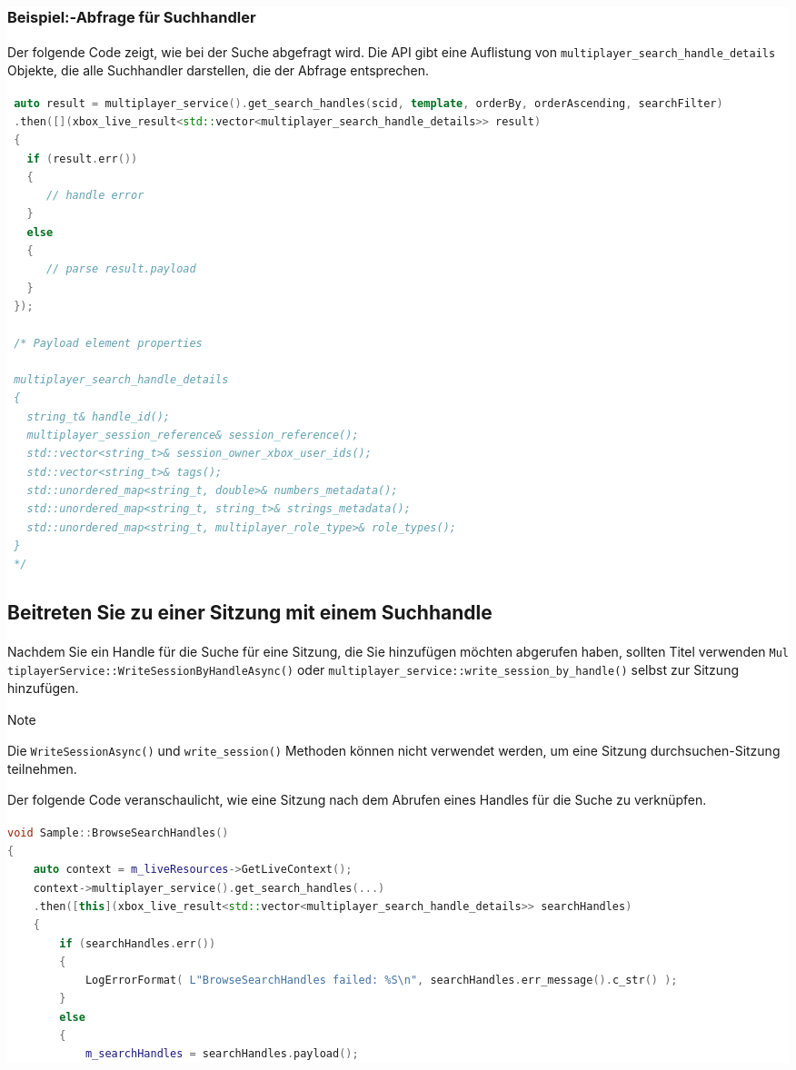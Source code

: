 ### <a name="example-query-for-search-handles"></a>Beispiel:-Abfrage für Suchhandler

 Der folgende Code zeigt, wie bei der Suche abgefragt wird. Die API gibt eine Auflistung von `multiplayer_search_handle_details` Objekte, die alle Suchhandler darstellen, die der Abfrage entsprechen.

```cpp
 auto result = multiplayer_service().get_search_handles(scid, template, orderBy, orderAscending, searchFilter)
 .then([](xbox_live_result<std::vector<multiplayer_search_handle_details>> result)
 {
   if (result.err())
   {
      // handle error
   }
   else
   {
      // parse result.payload
   }
 });

 /* Payload element properties

 multiplayer_search_handle_details
 {
   string_t& handle_id();
   multiplayer_session_reference& session_reference();
   std::vector<string_t>& session_owner_xbox_user_ids();
   std::vector<string_t>& tags();
   std::unordered_map<string_t, double>& numbers_metadata();
   std::unordered_map<string_t, string_t>& strings_metadata();
   std::unordered_map<string_t, multiplayer_role_type>& role_types();
 }
 */
```

## <a name="join-a-session-by-using-a-search-handle"></a>Beitreten Sie zu einer Sitzung mit einem Suchhandle

Nachdem Sie ein Handle für die Suche für eine Sitzung, die Sie hinzufügen möchten abgerufen haben, sollten Titel verwenden `MultiplayerService::WriteSessionByHandleAsync()` oder `multiplayer_service::write_session_by_handle()` selbst zur Sitzung hinzufügen.

> [!NOTE]
> Die `WriteSessionAsync()` und `write_session()` Methoden können nicht verwendet werden, um eine Sitzung durchsuchen-Sitzung teilnehmen.

Der folgende Code veranschaulicht, wie eine Sitzung nach dem Abrufen eines Handles für die Suche zu verknüpfen.

```cpp
void Sample::BrowseSearchHandles()
{
    auto context = m_liveResources->GetLiveContext();
    context->multiplayer_service().get_search_handles(...)
    .then([this](xbox_live_result<std::vector<multiplayer_search_handle_details>> searchHandles)
    {
        if (searchHandles.err())
        {
            LogErrorFormat( L"BrowseSearchHandles failed: %S\n", searchHandles.err_message().c_str() );
        }
        else
        {
            m_searchHandles = searchHandles.payload();
```